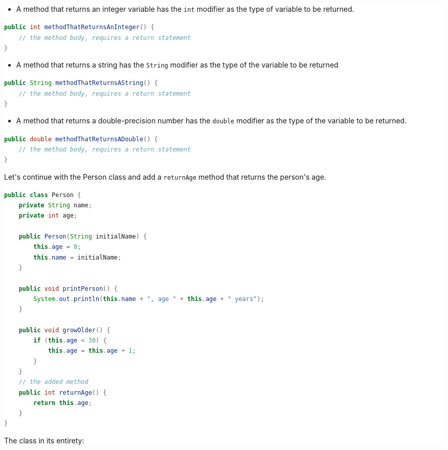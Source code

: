 - A method that returns an integer variable has the `int` modifier as the type of variable to be returned.

```java
public int methodThatReturnsAnInteger() {
    // the method body, requires a return statement
}
```

- A method that returns a string has the `String` modifier as the type of the variable to be returned

```java
public String methodThatReturnsAString() {
    // the method body, requires a return statement
}
```

- A method that returns a double-precision number has the `double` modifier as the type of the variable to be returned.

```java
public double methodThatReturnsADouble() {
    // the method body, requires a return statement
}
```

Let's continue with the Person class and add a `returnAge` method that returns the person's age.

```java
public class Person {
    private String name;
    private int age;

    public Person(String initialName) {
        this.age = 0;
        this.name = initialName;
    }

    public void printPerson() {
        System.out.println(this.name + ", age " + this.age + " years");
    }

    public void growOlder() {
        if (this.age < 30) {
            this.age = this.age + 1;
        }
    }
    // the added method
    public int returnAge() {
        return this.age;
    }
}
```

The class in its entirety:
